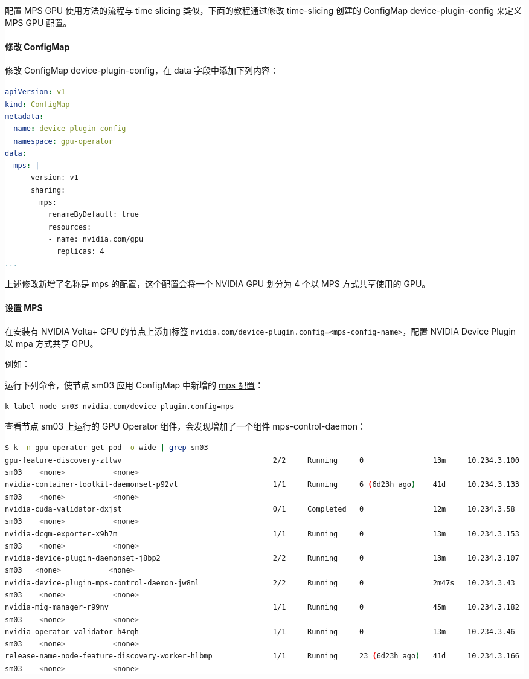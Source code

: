 配置 MPS GPU 使用方法的流程与 time slicing 类似，下面的教程通过修改 time-slicing 创建的 ConfigMap device-plugin-config 来定义 MPS GPU 配置。

#### 修改 ConfigMap

修改 ConfigMap device-plugin-config，在 data 字段中添加下列内容：
```yaml
apiVersion: v1
kind: ConfigMap
metadata:
  name: device-plugin-config
  namespace: gpu-operator
data:
  mps: |-
      version: v1
      sharing:
        mps:
          renameByDefault: true
          resources:
          - name: nvidia.com/gpu
            replicas: 4
...
```

上述修改新增了名称是 mps 的配置，这个配置会将一个 NVIDIA GPU 划分为 4 个以 MPS 方式共享使用的 GPU。

#### 设置 MPS

在安装有 NVIDIA Volta+ GPU 的节点上添加标签 `nvidia.com/device-plugin.config=<mps-config-name>`，配置 NVIDIA Device Plugin 以 mpa 方式共享 GPU。

例如：

运行下列命令，使节点 sm03 应用 ConfigMap 中新增的 [mps 配置](https://docs.google.com/document/d/1l0LhLWoEx6AhBmR-KWSAfmhjJLpKJIH5T820Gtoplf4/edit#heading=h.qk1cloax0alo)：
```bash
k label node sm03 nvidia.com/device-plugin.config=mps 
```

查看节点 sm03 上运行的 GPU Operator 组件，会发现增加了一个组件 mps-control-daemon：
```bash
$ k -n gpu-operator get pod -o wide | grep sm03
gpu-feature-discovery-zttwv                                   2/2     Running     0                13m     10.234.3.100    sm03    <none>           <none>
nvidia-container-toolkit-daemonset-p92vl                      1/1     Running     6 (6d23h ago)    41d     10.234.3.133    sm03    <none>           <none>
nvidia-cuda-validator-dxjst                                   0/1     Completed   0                12m     10.234.3.58     sm03    <none>           <none>
nvidia-dcgm-exporter-x9h7m                                    1/1     Running     0                13m     10.234.3.153    sm03    <none>           <none>
nvidia-device-plugin-daemonset-j8bp2                          2/2     Running     0                13m     10.234.3.107    sm03   <none>           <none>
nvidia-device-plugin-mps-control-daemon-jw8ml                 2/2     Running     0                2m47s   10.234.3.43     sm03    <none>           <none>
nvidia-mig-manager-r99nv                                      1/1     Running     0                45m     10.234.3.182    sm03    <none>           <none>
nvidia-operator-validator-h4rqh                               1/1     Running     0                13m     10.234.3.46     sm03    <none>           <none>
release-name-node-feature-discovery-worker-hlbmp              1/1     Running     23 (6d23h ago)   41d     10.234.3.166    sm03    <none>           <none>
```
